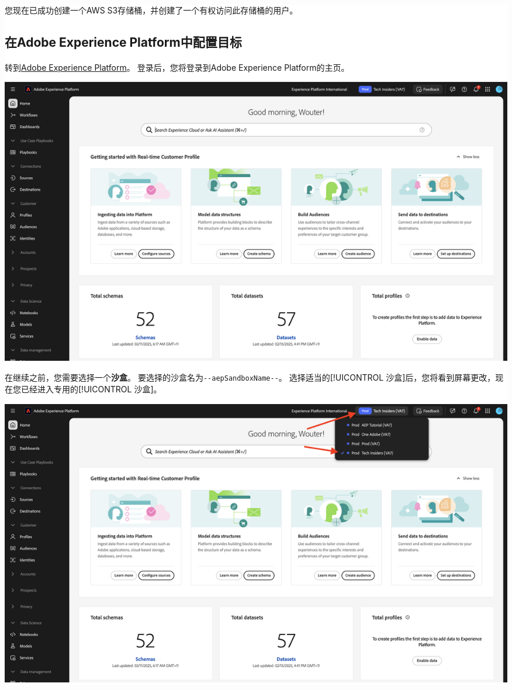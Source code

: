 您现在已成功创建一个AWS S3存储桶，并创建了一个有权访问此存储桶的用户。

## 在Adobe Experience Platform中配置目标

转到[Adobe Experience Platform](https://experience.adobe.com/platform)。 登录后，您将登录到Adobe Experience Platform的主页。

![数据获取](./../../../../modules/delivery-activation/datacollection/dc1.2/images/home.png)

在继续之前，您需要选择一个&#x200B;**沙盒**。 要选择的沙盒名为``--aepSandboxName--``。 选择适当的[!UICONTROL 沙盒]后，您将看到屏幕更改，现在您已经进入专用的[!UICONTROL 沙盒]。

![数据获取](./../../../../modules/delivery-activation/datacollection/dc1.2/images/sb1.png)
